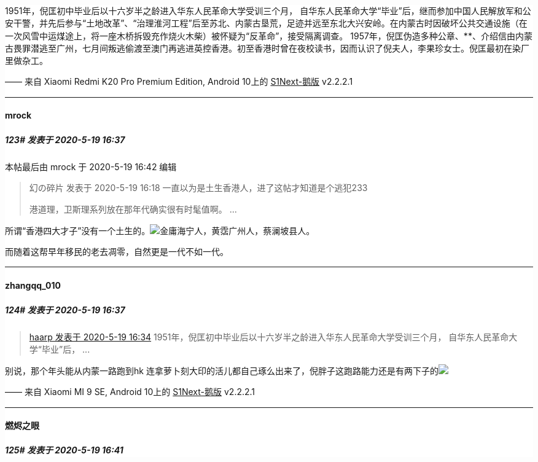 

1951年，倪匡初中毕业后以十六岁半之龄进入华东人民革命大学受训三个月， 自华东人民革命大学“毕业”后，继而参加中国人民解放军和公安干警，并先后参与“土地改革”、“治理淮河工程”后至苏北、内蒙古垦荒，足迹并远至东北大兴安岭。在内蒙古时因破坏公共交通设施（在一次风雪中运煤途上，将一座木桥拆毁充作烧火木柴）被怀疑为“反革命”，接受隔离调查。
1957年，倪匡伪造多种公章、**、介绍信由内蒙古畏罪潜逃至广州，七月间叛逃偷渡至澳门再逃进英控香港。初至香港时曾在夜校读书，因而认识了倪夫人，李果珍女士。倪匡最初在染厂里做杂工。

—— 来自 Xiaomi Redmi K20 Pro Premium Edition, Android 10上的 [S1Next-鹅版](https://github.com/ykrank/S1-Next/releases) v2.2.2.1







-----

####  mrock  
##### 123#       发表于 2020-5-19 16:37



 本帖最后由 mrock 于 2020-5-19 16:42 编辑 
<blockquote>幻の碎片 发表于 2020-5-19 16:18
一直以为是土生香港人，进了这帖才知道是个逃犯233

港道理，卫斯理系列放在那年代确实很有时髦值啊。 ...</blockquote>
所谓“香港四大才子”没有一个土生的。<img src="https://static.saraba1st.com/image/smiley/face2017/054.png" referrerpolicy="no-referrer">金庸海宁人，黄霑广州人，蔡澜坡县人。

而随着这帮早年移民的老去凋零，自然更是一代不如一代。







-----

####  zhangqq_010  
##### 124#       发表于 2020-5-19 16:37



<blockquote><a href="httphttps://bbs.saraba1st.com/2b/forum.php?mod=redirect&amp;goto=findpost&amp;pid=47476901&amp;ptid=1936091" target="_blank">haarp 发表于 2020-5-19 16:34</a>
1951年，倪匡初中毕业后以十六岁半之龄进入华东人民革命大学受训三个月， 自华东人民革命大学“毕业”后， ...</blockquote>
别说，那个年头能从内蒙一路跑到hk
连拿萝卜刻大印的活儿都自己琢么出来了，倪胖子这跑路能力还是有两下子的<img src="https://static.saraba1st.com/image/smiley/face2017/067.png" referrerpolicy="no-referrer">

—— 来自 Xiaomi MI 9 SE, Android 10上的 [S1Next-鹅版](https://github.com/ykrank/S1-Next/releases) v2.2.2.1







-----

####  燃烬之眼  
##### 125#       发表于 2020-5-19 16:41

